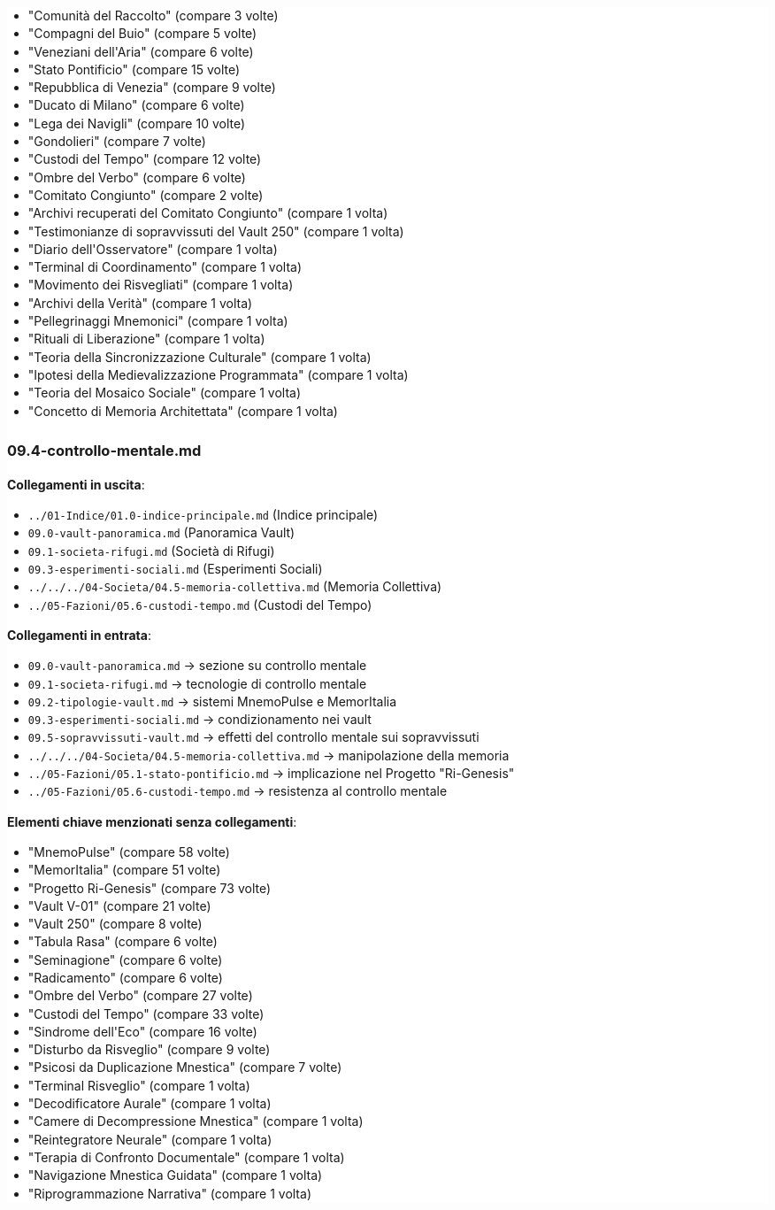 - "Comunità del Raccolto" (compare 3 volte)
- "Compagni del Buio" (compare 5 volte)
- "Veneziani dell'Aria" (compare 6 volte)
- "Stato Pontificio" (compare 15 volte)
- "Repubblica di Venezia" (compare 9 volte)
- "Ducato di Milano" (compare 6 volte)
- "Lega dei Navigli" (compare 10 volte)
- "Gondolieri" (compare 7 volte)
- "Custodi del Tempo" (compare 12 volte)
- "Ombre del Verbo" (compare 6 volte)
- "Comitato Congiunto" (compare 2 volte)
- "Archivi recuperati del Comitato Congiunto" (compare 1 volta)
- "Testimonianze di sopravvissuti del Vault 250" (compare 1 volta)
- "Diario dell'Osservatore" (compare 1 volta)
- "Terminal di Coordinamento" (compare 1 volta)
- "Movimento dei Risvegliati" (compare 1 volta)
- "Archivi della Verità" (compare 1 volta)
- "Pellegrinaggi Mnemonici" (compare 1 volta)
- "Rituali di Liberazione" (compare 1 volta)
- "Teoria della Sincronizzazione Culturale" (compare 1 volta)
- "Ipotesi della Medievalizzazione Programmata" (compare 1 volta)
- "Teoria del Mosaico Sociale" (compare 1 volta)
- "Concetto di Memoria Architettata" (compare 1 volta)

### 09.4-controllo-mentale.md
**Collegamenti in uscita**:
- `../01-Indice/01.0-indice-principale.md` (Indice principale)
- `09.0-vault-panoramica.md` (Panoramica Vault)
- `09.1-societa-rifugi.md` (Società di Rifugi)
- `09.3-esperimenti-sociali.md` (Esperimenti Sociali)
- `../../../04-Societa/04.5-memoria-collettiva.md` (Memoria Collettiva)
- `../05-Fazioni/05.6-custodi-tempo.md` (Custodi del Tempo)

**Collegamenti in entrata**:
- `09.0-vault-panoramica.md` → sezione su controllo mentale
- `09.1-societa-rifugi.md` → tecnologie di controllo mentale
- `09.2-tipologie-vault.md` → sistemi MnemoPulse e MemorItalia
- `09.3-esperimenti-sociali.md` → condizionamento nei vault
- `09.5-sopravvissuti-vault.md` → effetti del controllo mentale sui sopravvissuti
- `../../../04-Societa/04.5-memoria-collettiva.md` → manipolazione della memoria
- `../05-Fazioni/05.1-stato-pontificio.md` → implicazione nel Progetto "Ri-Genesis"
- `../05-Fazioni/05.6-custodi-tempo.md` → resistenza al controllo mentale

**Elementi chiave menzionati senza collegamenti**:
- "MnemoPulse" (compare 58 volte)
- "MemorItalia" (compare 51 volte)
- "Progetto Ri-Genesis" (compare 73 volte)
- "Vault V-01" (compare 21 volte)
- "Vault 250" (compare 8 volte)
- "Tabula Rasa" (compare 6 volte)
- "Seminagione" (compare 6 volte)
- "Radicamento" (compare 6 volte)
- "Ombre del Verbo" (compare 27 volte)
- "Custodi del Tempo" (compare 33 volte)
- "Sindrome dell'Eco" (compare 16 volte)
- "Disturbo da Risveglio" (compare 9 volte)
- "Psicosi da Duplicazione Mnestica" (compare 7 volte)
- "Terminal Risveglio" (compare 1 volta)
- "Decodificatore Aurale" (compare 1 volta)
- "Camere di Decompressione Mnestica" (compare 1 volta)
- "Reintegratore Neurale" (compare 1 volta)
- "Terapia di Confronto Documentale" (compare 1 volta)
- "Navigazione Mnestica Guidata" (compare 1 volta)
- "Riprogrammazione Narrativa" (compare 1 volta)